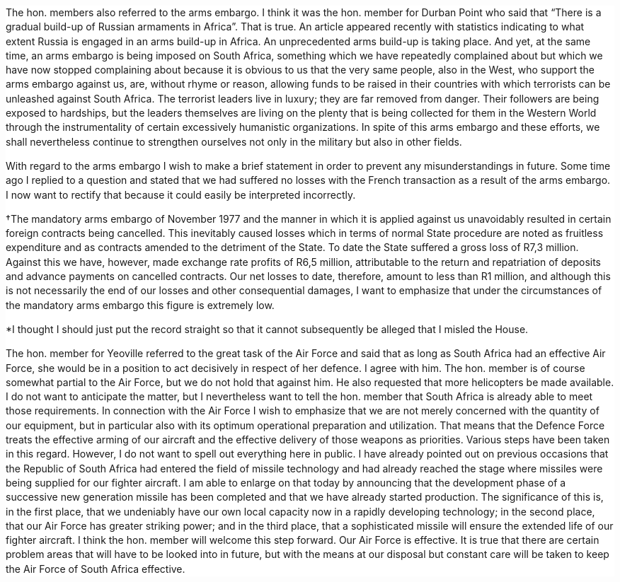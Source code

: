 <p>The hon. members also referred to the arms embargo. I think it was the hon. member for Durban Point who said that &#x201C;There is a gradual build-up of Russian armaments in Africa&#x201D;. That is true. An article appeared recently with statistics indicating to what extent Russia is engaged in an arms build-up in Africa. An unprecedented arms build-up is taking place. And yet, at the same time, an arms embargo is being imposed on South Africa, something which we have repeatedly complained about but which we have now stopped complaining about because it is obvious to us that the very same people, also in the West, who support the arms embargo against us, are, without rhyme or reason, allowing funds to be raised in their countries with which terrorists can be unleashed against South Africa. The terrorist leaders live in luxury; they are far removed from danger. Their followers are being exposed to hardships, but the leaders themselves are living on the plenty that is being collected for them in the Western World through the instrumentality of certain excessively humanistic organizations. In spite of this arms <span class="col_4805-4806" refersTo="page_0798"/>embargo and these efforts, we shall nevertheless continue to strengthen ourselves not only in the military but also in other fields.</p>

<p>With regard to the arms embargo I wish to make a brief statement in order to prevent any misunderstandings in future. Some time ago I replied to a question and stated that we had suffered no losses with the French transaction as a result of the arms embargo. I now want to rectify that because it could easily be interpreted incorrectly.</p>

<p>&#x2020;The mandatory arms embargo of November 1977 and the manner in which it is applied against us unavoidably resulted in certain foreign contracts being cancelled. This inevitably caused losses which in terms of normal State procedure are noted as fruitless expenditure and as contracts amended to the detriment of the State. To date the State suffered a gross loss of R7,3 million. Against this we have, however, made exchange rate profits of R6,5 million, attributable to the return and repatriation of deposits and advance payments on cancelled contracts. Our net losses to date, therefore, amount to less than R1 million, and although this is not necessarily the end of our losses and other consequential damages, I want to emphasize that under the circumstances of the mandatory arms embargo this figure is extremely low.</p>

<p>*I thought I should just put the record straight so that it cannot subsequently be alleged that I misled the House.</p>

<p>The hon. member for Yeoville referred to the great task of the Air Force and said that as long as South Africa had an effective Air Force, she would be in a position to act decisively in respect of her defence. I agree with him. The hon. member is of course somewhat partial to the Air Force, but we do not hold that against him. He also requested that more helicopters be made available. I do not want to anticipate the matter, but I nevertheless want to tell the hon. member that South Africa is already able to meet those requirements. In connection with the Air Force I wish to emphasize that we are not merely concerned with the quantity of our equipment, but in particular also with its optimum operational preparation and utilization. That means that the Defence Force treats the effective arming of our aircraft and the effective delivery of those weapons as priorities. Various steps have been taken in this regard. However, I do not want to spell out everything here in public. I have already pointed out on previous occasions that the Republic of South Africa had entered the field of missile technology and had already reached the stage where missiles were being supplied for our fighter aircraft. I am able to enlarge on that today by announcing that the development phase of a successive new generation missile has been completed and that we have already started production. The significance of this is, in the first place, that we undeniably have our own local capacity now in a rapidly developing technology; in the second place, that our Air Force has greater striking power; and in the third place, that a sophisticated missile will ensure the extended life of our fighter aircraft. I think the hon. member will welcome this step forward. Our Air Force is effective. It is true that there are certain problem areas that will have to be looked into in future, but with the means at our disposal but constant care will be taken to keep the Air Force of South Africa effective.</p>

